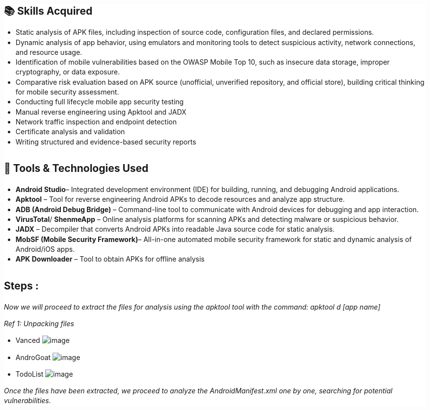## 📚 Skills Acquired


- Static analysis of APK files, including inspection of source code, configuration files, and declared permissions.
- Dynamic analysis of app behavior, using emulators and monitoring tools to detect suspicious activity, network connections, and resource usage.
- Identification of mobile vulnerabilities based on the OWASP Mobile Top 10, such as insecure data storage, improper cryptography, or data exposure.
- Comparative risk evaluation based on APK source (unofficial, unverified repository, and official store), building critical thinking for mobile security assessment.
- Conducting full lifecycle mobile app security testing
- Manual reverse engineering using Apktool and JADX 
- Network traffic inspection and endpoint detection  
- Certificate analysis and validation  
- Writing structured and evidence-based security reports  


## 🔧 Tools & Technologies Used

- **Android Studio**– Integrated development environment (IDE) for building, running, and debugging Android applications.
- **Apktool** – Tool for reverse engineering Android APKs to decode resources and analyze app structure.
- **ADB (Android Debug Bridge)** – Command-line tool to communicate with Android devices for debugging and app interaction.
- **VirusTotal**/ **ShenmeApp** – Online analysis platforms for scanning APKs and detecting malware or suspicious behavior.
- **JADX** – Decompiler that converts Android APKs into readable Java source code for static analysis.
- **MobSF (Mobile Security Framework)**– All-in-one automated mobile security framework for static and dynamic analysis of Android/iOS apps.
- **APK Downloader** – Tool to obtain APKs for offline analysis



## Steps :
*Now we will proceed to extract the files for analysis using the apktool tool with the command:
apktool d [app name]*

*Ref 1:  Unpacking files*

- Vanced
   <img width="950" height="379" alt="image" src="https://github.com/user-attachments/assets/2ab91594-b852-47fc-8a12-d5ca2a55df8c" />

- AndroGoat
   <img width="950" height="305" alt="image" src="https://github.com/user-attachments/assets/d76f589d-4eb9-4b8b-aed8-b55f89706e9f" />

- TodoList
   <img width="950" height="470" alt="image" src="https://github.com/user-attachments/assets/d0709ab2-60c3-4cdd-b00b-ad425e0b7b6d" />

*Once the files have been extracted, we proceed to analyze the AndroidManifest.xml one by one, searching for potential vulnerabilities.*
